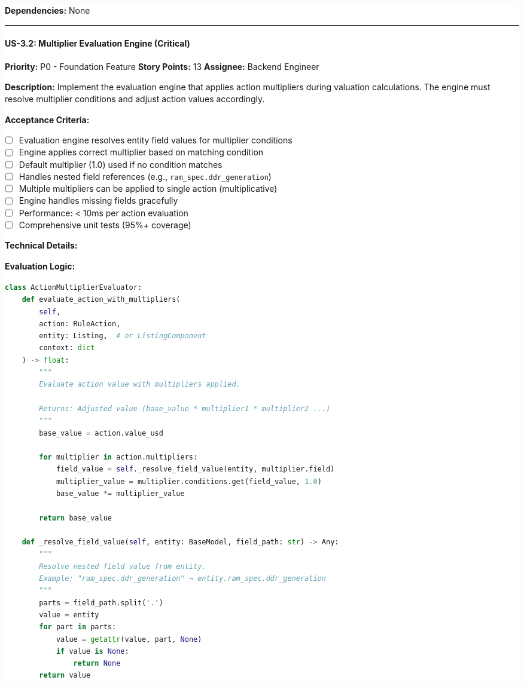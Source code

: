 **Dependencies:** None

---

#### US-3.2: Multiplier Evaluation Engine (Critical)

**Priority:** P0 - Foundation Feature
**Story Points:** 13
**Assignee:** Backend Engineer

**Description:**
Implement the evaluation engine that applies action multipliers during valuation calculations. The engine must resolve multiplier conditions and adjust action values accordingly.

**Acceptance Criteria:**
- [ ] Evaluation engine resolves entity field values for multiplier conditions
- [ ] Engine applies correct multiplier based on matching condition
- [ ] Default multiplier (1.0) used if no condition matches
- [ ] Handles nested field references (e.g., `ram_spec.ddr_generation`)
- [ ] Multiple multipliers can be applied to single action (multiplicative)
- [ ] Engine handles missing fields gracefully
- [ ] Performance: < 10ms per action evaluation
- [ ] Comprehensive unit tests (95%+ coverage)

**Technical Details:**

**Evaluation Logic:**
```python
class ActionMultiplierEvaluator:
    def evaluate_action_with_multipliers(
        self,
        action: RuleAction,
        entity: Listing,  # or ListingComponent
        context: dict
    ) -> float:
        """
        Evaluate action value with multipliers applied.

        Returns: Adjusted value (base_value * multiplier1 * multiplier2 ...)
        """
        base_value = action.value_usd

        for multiplier in action.multipliers:
            field_value = self._resolve_field_value(entity, multiplier.field)
            multiplier_value = multiplier.conditions.get(field_value, 1.0)
            base_value *= multiplier_value

        return base_value

    def _resolve_field_value(self, entity: BaseModel, field_path: str) -> Any:
        """
        Resolve nested field value from entity.
        Example: "ram_spec.ddr_generation" → entity.ram_spec.ddr_generation
        """
        parts = field_path.split('.')
        value = entity
        for part in parts:
            value = getattr(value, part, None)
            if value is None:
                return None
        return value
```
